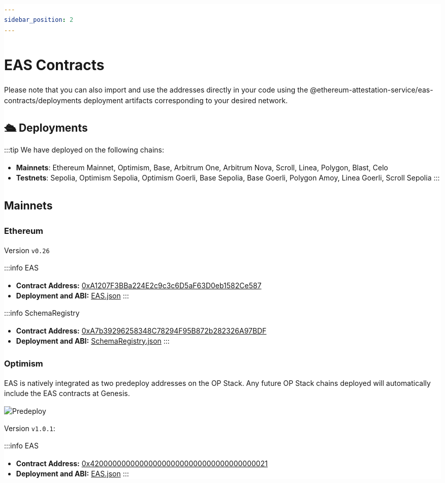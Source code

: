 ```yaml
---
sidebar_position: 2
---
```


# EAS Contracts

Please note that you can also import and use the addresses directly in your code using the @ethereum-attestation-service/eas-contracts/deployments deployment artifacts corresponding to your desired network.

## 🛳️ Deployments
:::tip We have deployed on the following chains:
- **Mainnets**: Ethereum Mainnet, Optimism, Base, Arbitrum One, Arbitrum Nova, Scroll, Linea, Polygon, Blast, Celo
- **Testnets**: Sepolia, Optimism Sepolia, Optimism Goerli, Base Sepolia, Base Goerli, Polygon Amoy, Linea Goerli, Scroll Sepolia
:::

## Mainnets

### Ethereum 
Version `v0.26`

:::info EAS
- **Contract Address:** [0xA1207F3BBa224E2c9c3c6D5aF63D0eb1582Ce587](https://etherscan.io/address/0xA1207F3BBa224E2c9c3c6D5aF63D0eb1582Ce587)
- **Deployment and ABI:** [EAS.json](https://github.com/ethereum-attestation-service/eas-contracts/blob/master/deployments/mainnet/EAS.json)
:::

:::info SchemaRegistry
- **Contract Address:** [0xA7b39296258348C78294F95B872b282326A97BDF](https://etherscan.io/address/0xA7b39296258348C78294F95B872b282326A97BDF)
- **Deployment and ABI:** [SchemaRegistry.json](https://github.com/ethereum-attestation-service/eas-contracts/blob/master/deployments/mainnet/SchemaRegistry.json)
:::

### Optimism
EAS is natively integrated as two predeploy addresses on the OP Stack. Any future OP Stack chains deployed will automatically include the EAS contracts at Genesis.

![Predeploy](./img/predeploy.png)

Version `v1.0.1`:

:::info EAS
- **Contract Address:** [0x4200000000000000000000000000000000000021](https://optimistic.etherscan.io/address/0x4200000000000000000000000000000000000021)
- **Deployment and ABI:** [EAS.json](https://github.com/ethereum-attestation-service/eas-contracts/blob/master/deployments/optimism/EAS.json)
:::
